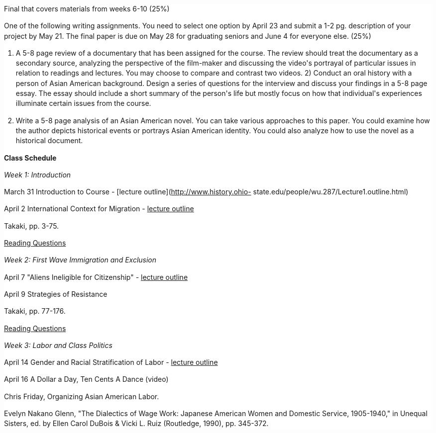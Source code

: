 Final that covers materials from weeks 6-10 (25%)

One of the following writing assignments. You need to select one option by
April 23 and submit a 1-2 pg. description of your project by May 21. The final
paper is due on May 28 for graduating seniors and June 4 for everyone else.
(25%)

1) A 5-8 page review of a documentary that has been assigned for the course.
The review should treat the documentary as a secondary source, analyzing the
perspective of the film-maker and discussing the video's portrayal of
particular issues in relation to readings and lectures. You may choose to
compare and contrast two videos. 2) Conduct an oral history with a person of
Asian American background. Design a series of questions for the interview and
discuss your findings in a 5-8 page essay. The essay should include a short
summary of the person's life but mostly focus on how that individual's
experiences illuminate certain issues from the course.

3) Write a 5-8 page analysis of an Asian American novel. You can take various
approaches to this paper. You could examine how the author depicts historical
events or portrays Asian American identity. You could also analyze how to use
the novel as a historical document.

**Class Schedule**

_Week 1: Introduction_

March 31 Introduction to Course - [lecture outline](http://www.history.ohio-
state.edu/people/wu.287/Lecture1.outline.html)

April 2 International Context for Migration - [lecture outline
](Lecture2.outline.html)

Takaki, pp. 3-75.

[Reading Questions](rq1.html)

_Week 2: First Wave Immigration and Exclusion_

April 7 "Aliens Ineligible for Citizenship" \- [lecture
outline](lecture3.outline.html)

April 9 Strategies of Resistance

Takaki, pp. 77-176.

[Reading Questions](rq2.html)

_Week 3: Labor and Class Politics_

April 14 Gender and Racial Stratification of Labor - [lecture
outline](lecture4.outline.html)

April 16 A Dollar a Day, Ten Cents A Dance (video)

Chris Friday, Organizing Asian American Labor.

Evelyn Nakano Glenn, "The Dialectics of Wage Work: Japanese American Women and
Domestic Service, 1905-1940," in Unequal Sisters, ed. by Ellen Carol DuBois &
Vicki L. Ruiz (Routledge, 1990), pp. 345-372.
